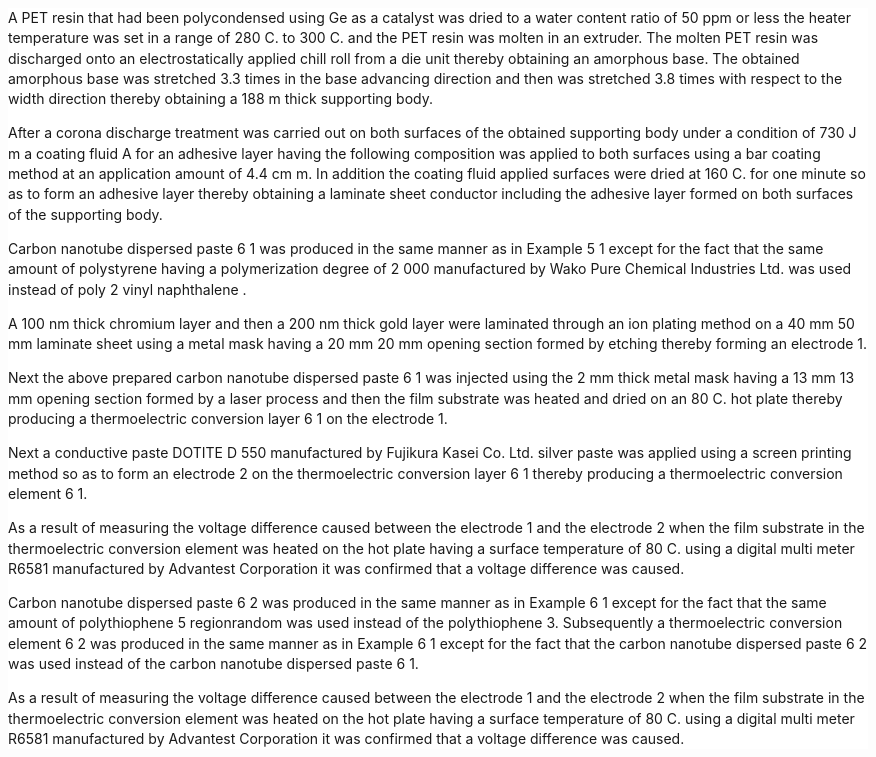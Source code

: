 A PET resin that had been polycondensed using Ge as a catalyst was dried to a water content ratio of 50 ppm or less the heater temperature was set in a range of 280 C. to 300 C. and the PET resin was molten in an extruder. The molten PET resin was discharged onto an electrostatically applied chill roll from a die unit thereby obtaining an amorphous base. The obtained amorphous base was stretched 3.3 times in the base advancing direction and then was stretched 3.8 times with respect to the width direction thereby obtaining a 188 m thick supporting body.

After a corona discharge treatment was carried out on both surfaces of the obtained supporting body under a condition of 730 J m a coating fluid A for an adhesive layer having the following composition was applied to both surfaces using a bar coating method at an application amount of 4.4 cm m. In addition the coating fluid applied surfaces were dried at 160 C. for one minute so as to form an adhesive layer thereby obtaining a laminate sheet conductor including the adhesive layer formed on both surfaces of the supporting body.

Carbon nanotube dispersed paste 6 1 was produced in the same manner as in Example 5 1 except for the fact that the same amount of polystyrene having a polymerization degree of 2 000 manufactured by Wako Pure Chemical Industries Ltd. was used instead of poly 2 vinyl naphthalene .

A 100 nm thick chromium layer and then a 200 nm thick gold layer were laminated through an ion plating method on a 40 mm 50 mm laminate sheet using a metal mask having a 20 mm 20 mm opening section formed by etching thereby forming an electrode 1.

Next the above prepared carbon nanotube dispersed paste 6 1 was injected using the 2 mm thick metal mask having a 13 mm 13 mm opening section formed by a laser process and then the film substrate was heated and dried on an 80 C. hot plate thereby producing a thermoelectric conversion layer 6 1 on the electrode 1.

Next a conductive paste DOTITE D 550 manufactured by Fujikura Kasei Co. Ltd. silver paste was applied using a screen printing method so as to form an electrode 2 on the thermoelectric conversion layer 6 1 thereby producing a thermoelectric conversion element 6 1.

As a result of measuring the voltage difference caused between the electrode 1 and the electrode 2 when the film substrate in the thermoelectric conversion element was heated on the hot plate having a surface temperature of 80 C. using a digital multi meter R6581 manufactured by Advantest Corporation it was confirmed that a voltage difference was caused.

Carbon nanotube dispersed paste 6 2 was produced in the same manner as in Example 6 1 except for the fact that the same amount of polythiophene 5 regionrandom was used instead of the polythiophene 3. Subsequently a thermoelectric conversion element 6 2 was produced in the same manner as in Example 6 1 except for the fact that the carbon nanotube dispersed paste 6 2 was used instead of the carbon nanotube dispersed paste 6 1.

As a result of measuring the voltage difference caused between the electrode 1 and the electrode 2 when the film substrate in the thermoelectric conversion element was heated on the hot plate having a surface temperature of 80 C. using a digital multi meter R6581 manufactured by Advantest Corporation it was confirmed that a voltage difference was caused.

